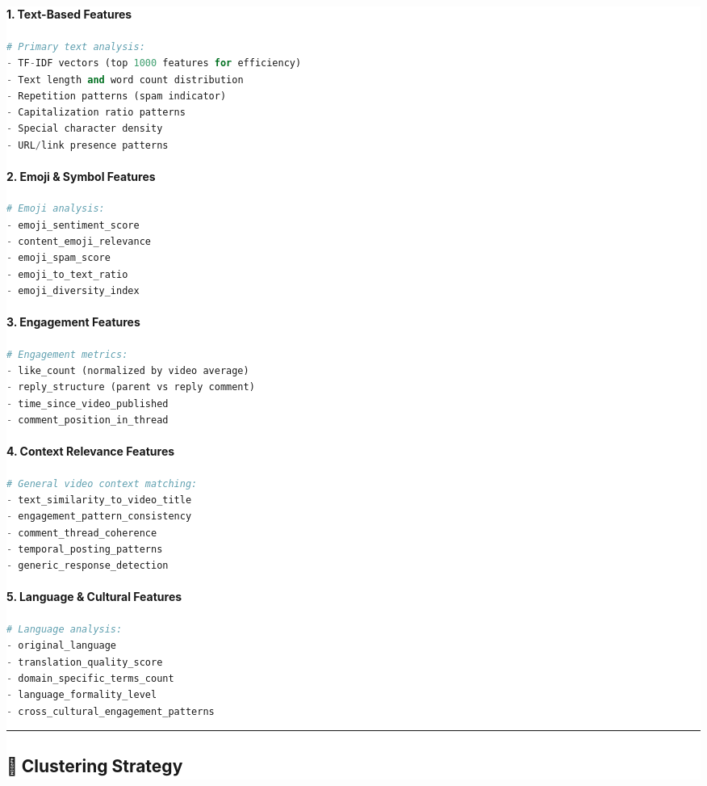 #### **1. Text-Based Features**
```python
# Primary text analysis:
- TF-IDF vectors (top 1000 features for efficiency)
- Text length and word count distribution
- Repetition patterns (spam indicator)
- Capitalization ratio patterns
- Special character density
- URL/link presence patterns
```

#### **2. Emoji & Symbol Features**
```python
# Emoji analysis:
- emoji_sentiment_score
- content_emoji_relevance
- emoji_spam_score
- emoji_to_text_ratio
- emoji_diversity_index
```

#### **3. Engagement Features**
```python
# Engagement metrics:
- like_count (normalized by video average)
- reply_structure (parent vs reply comment)
- time_since_video_published
- comment_position_in_thread
```

#### **4. Context Relevance Features**
```python
# General video context matching:
- text_similarity_to_video_title
- engagement_pattern_consistency
- comment_thread_coherence
- temporal_posting_patterns
- generic_response_detection
```

#### **5. Language & Cultural Features**
```python
# Language analysis:
- original_language
- translation_quality_score
- domain_specific_terms_count
- language_formality_level
- cross_cultural_engagement_patterns
```

---

## 🎯 **Clustering Strategy**
